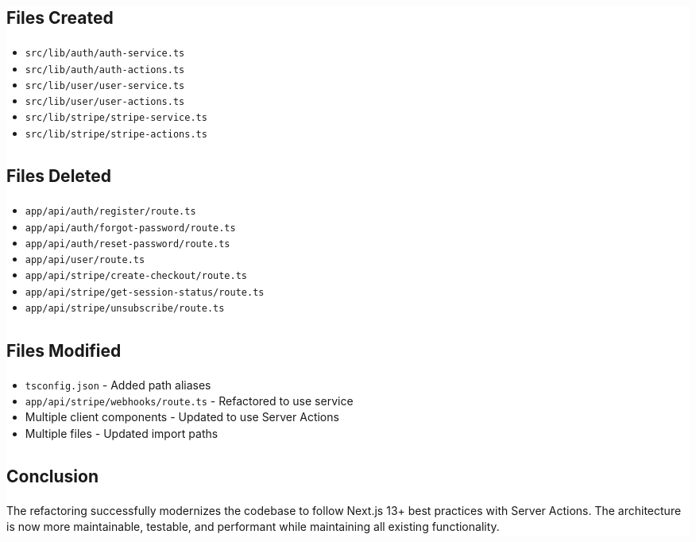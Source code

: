 ## Files Created
- `src/lib/auth/auth-service.ts`
- `src/lib/auth/auth-actions.ts`
- `src/lib/user/user-service.ts`
- `src/lib/user/user-actions.ts`
- `src/lib/stripe/stripe-service.ts`
- `src/lib/stripe/stripe-actions.ts`

## Files Deleted
- `app/api/auth/register/route.ts`
- `app/api/auth/forgot-password/route.ts`
- `app/api/auth/reset-password/route.ts`
- `app/api/user/route.ts`
- `app/api/stripe/create-checkout/route.ts`
- `app/api/stripe/get-session-status/route.ts`
- `app/api/stripe/unsubscribe/route.ts`

## Files Modified
- `tsconfig.json` - Added path aliases
- `app/api/stripe/webhooks/route.ts` - Refactored to use service
- Multiple client components - Updated to use Server Actions
- Multiple files - Updated import paths

## Conclusion

The refactoring successfully modernizes the codebase to follow Next.js 13+ best practices with Server Actions. The architecture is now more maintainable, testable, and performant while maintaining all existing functionality.

